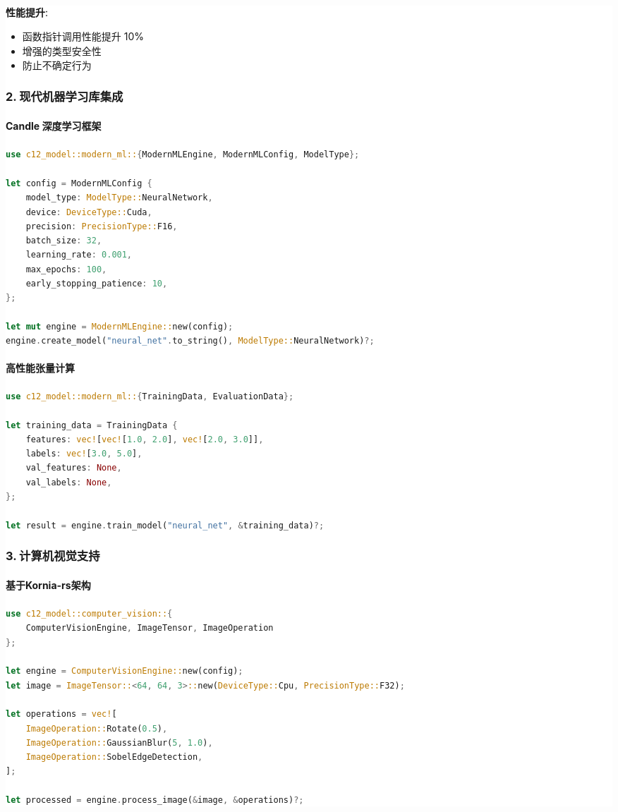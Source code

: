 **性能提升**:

- 函数指针调用性能提升 10%
- 增强的类型安全性
- 防止不确定行为

### 2. 现代机器学习库集成

#### Candle 深度学习框架

```rust
use c12_model::modern_ml::{ModernMLEngine, ModernMLConfig, ModelType};

let config = ModernMLConfig {
    model_type: ModelType::NeuralNetwork,
    device: DeviceType::Cuda,
    precision: PrecisionType::F16,
    batch_size: 32,
    learning_rate: 0.001,
    max_epochs: 100,
    early_stopping_patience: 10,
};

let mut engine = ModernMLEngine::new(config);
engine.create_model("neural_net".to_string(), ModelType::NeuralNetwork)?;
```

#### 高性能张量计算

```rust
use c12_model::modern_ml::{TrainingData, EvaluationData};

let training_data = TrainingData {
    features: vec![vec![1.0, 2.0], vec![2.0, 3.0]],
    labels: vec![3.0, 5.0],
    val_features: None,
    val_labels: None,
};

let result = engine.train_model("neural_net", &training_data)?;
```

### 3. 计算机视觉支持

#### 基于Kornia-rs架构

```rust
use c12_model::computer_vision::{
    ComputerVisionEngine, ImageTensor, ImageOperation
};

let engine = ComputerVisionEngine::new(config);
let image = ImageTensor::<64, 64, 3>::new(DeviceType::Cpu, PrecisionType::F32);

let operations = vec![
    ImageOperation::Rotate(0.5),
    ImageOperation::GaussianBlur(5, 1.0),
    ImageOperation::SobelEdgeDetection,
];

let processed = engine.process_image(&image, &operations)?;
```
